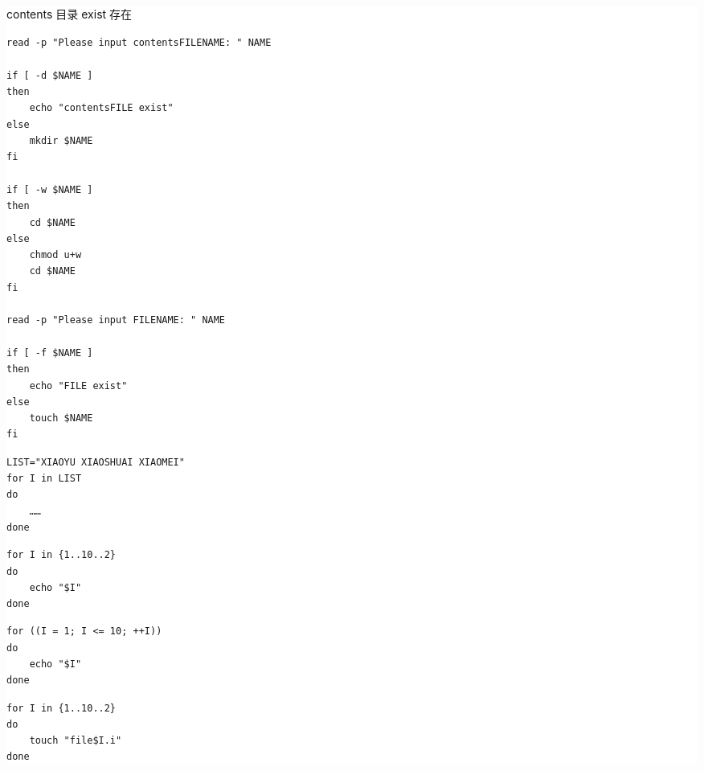 contents 目录
exist 存在

```shell
read -p "Please input contentsFILENAME: " NAME

if [ -d $NAME ]
then 	
	echo "contentsFILE exist"
else
	mkdir $NAME
fi

if [ -w $NAME ]
then 
	cd $NAME
else
	chmod u+w
	cd $NAME
fi

read -p "Please input FILENAME: " NAME
	
if [ -f $NAME ]
then 	
	echo "FILE exist"
else
	touch $NAME
fi
```


```shell
LIST="XIAOYU XIAOSHUAI XIAOMEI"
for I in LIST
do 
    ……
done
```

```shell
for I in {1..10..2}
do 
	echo "$I"
done
```

```shell
for ((I = 1; I <= 10; ++I))
do 
	echo "$I"
done
```

```shell
for I in {1..10..2}
do 
	touch "file$I.i"
done
```
